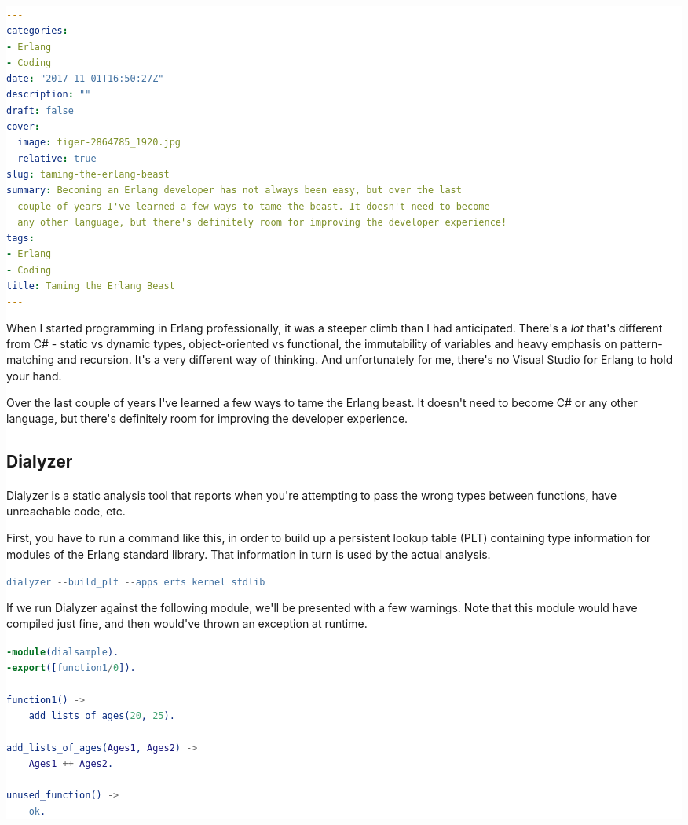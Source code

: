 ```yaml
---
categories:
- Erlang
- Coding
date: "2017-11-01T16:50:27Z"
description: ""
draft: false
cover:
  image: tiger-2864785_1920.jpg
  relative: true
slug: taming-the-erlang-beast
summary: Becoming an Erlang developer has not always been easy, but over the last
  couple of years I've learned a few ways to tame the beast. It doesn't need to become
  any other language, but there's definitely room for improving the developer experience!
tags:
- Erlang
- Coding
title: Taming the Erlang Beast
---
```

When I started programming in Erlang professionally, it was a steeper climb than I had anticipated. There's a _lot_ that's different from C# - static vs dynamic types, object-oriented vs functional, the immutability of variables and heavy emphasis on pattern-matching and recursion. It's a very different way of thinking. And unfortunately for me, there's no Visual Studio for Erlang to hold your hand.

Over the last couple of years I've learned a few ways to tame the Erlang beast. It doesn't need to become C# or any other language, but there's definitely room for improving the developer experience.

## Dialyzer

[Dialyzer](http://erlang.org/doc/man/dialyzer.html) is a static analysis tool that reports when you're attempting to pass the wrong types between functions, have unreachable code, etc.

First, you have to run a command like this, in order to build up a persistent lookup table (PLT) containing type information for modules of the Erlang standard library. That information in turn is used by the actual analysis.

```erlang
dialyzer --build_plt --apps erts kernel stdlib
```

If we run Dialyzer against the following module, we'll be presented with a few warnings. Note that this module would have compiled just fine, and then would've thrown an exception at runtime.

```erlang
-module(dialsample).
-export([function1/0]).

function1() ->
    add_lists_of_ages(20, 25).
    
add_lists_of_ages(Ages1, Ages2) ->
    Ages1 ++ Ages2.

unused_function() ->
    ok.
```
